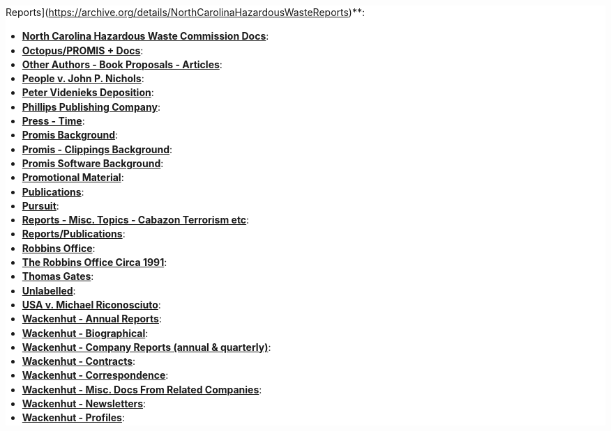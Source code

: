 Reports](https://archive.org/details/NorthCarolinaHazardousWasteReports)**:
- **[North Carolina Hazardous Waste Commission
Docs](https://archive.org/details/NorthCarolineHazardousWasteCommissionDocs)**:
- **[Octopus/PROMIS +
Docs](https://archive.org/details/OctopusPROMISDocs)**:
- **[Other Authors - Book Proposals -
Articles](https://archive.org/details/OtherAuthorsBookProposalsArticles)**:
- **[People v. John P.
Nichols](https://archive.org/details/PeopleV.JohnPNichols)**:
- **[Peter Videnieks
Deposition](https://archive.org/details/PeterVidenieksDeposition)**:
- **[Phillips Publishing
Company](https://archive.org/details/PhillipsPublishingCompany)**:
- **[Press - Time](https://archive.org/details/PressTime)**:
- **[Promis
Background](https://archive.org/details/PromisBackground)**:
- **[Promis - Clippings
Background](https://archive.org/details/PromisClippingsBackground)**:
- **[Promis Software
Background](https://archive.org/details/PromisSoftwareBackground)**:
- **[Promotional
Material](https://archive.org/details/PromotionalMaterial)**:
- **[Publications](https://archive.org/details/CasolaroPublications)**:
- **[Pursuit](https://archive.org/details/Pursuit)**:
- **[Reports - Misc. Topics - Cabazon Terrorism
etc](https://archive.org/details/Reports-Misc.Topics-CabazonTerrorismEtc)**:
- **[Reports/Publications](https://archive.org/details/ReportsPublications)**:
- **[Robbins
Office](https://archive.org/details/RobbinsOffice)**:
- **[The Robbins Office Circa
1991](https://archive.org/details/TheRobibinsOfficeCirca1991)**:
- **[Thomas Gates](https://archive.org/details/ThomasGates)**:
- **[Unlabelled](https://archive.org/details/Unlabelled)**:
- **[USA v. Michael
Riconosciuto](https://archive.org/details/USAV.MichaelRiconosciuto)**:
- **[Wackenhut - Annual
Reports](https://archive.org/details/Wackenhut-AnnualReports)**:
- **[Wackenhut -
Biographical](https://archive.org/details/Wackenhut-Biographical)**:
- **[Wackenhut - Company Reports (annual &
quarterly)](https://archive.org/details/Wackenhut-CompanyReportsannualQuarterly)**:
- **[Wackenhut -
Contracts](https://archive.org/details/Wackenhut-Contracts)**:
- **[Wackenhut -
Correspondence](https://archive.org/details/Wackenhut-Correspondence)**:
- **[Wackenhut - Misc. Docs From Related
Companies](https://archive.org/details/Wackenhut-Misc.DocsFromRelatedCompanies)**:
- **[Wackenhut -
Newsletters](https://archive.org/details/Wackenhut-Newsletters)**:
- **[Wackenhut -
Profiles](https://archive.org/details/Wackenhut-Profiles)**:
